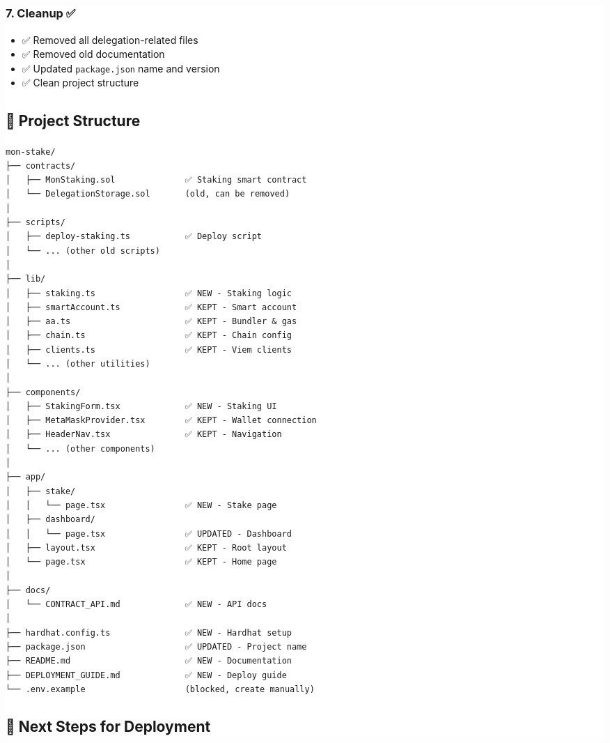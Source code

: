 ### 7. **Cleanup** ✅
- ✅ Removed all delegation-related files
- ✅ Removed old documentation
- ✅ Updated `package.json` name and version
- ✅ Clean project structure

## 📁 Project Structure

```
mon-stake/
├── contracts/
│   ├── MonStaking.sol              ✅ Staking smart contract
│   └── DelegationStorage.sol       (old, can be removed)
│
├── scripts/
│   ├── deploy-staking.ts           ✅ Deploy script
│   └── ... (other old scripts)
│
├── lib/
│   ├── staking.ts                  ✅ NEW - Staking logic
│   ├── smartAccount.ts             ✅ KEPT - Smart account
│   ├── aa.ts                       ✅ KEPT - Bundler & gas
│   ├── chain.ts                    ✅ KEPT - Chain config
│   ├── clients.ts                  ✅ KEPT - Viem clients
│   └── ... (other utilities)
│
├── components/
│   ├── StakingForm.tsx             ✅ NEW - Staking UI
│   ├── MetaMaskProvider.tsx        ✅ KEPT - Wallet connection
│   ├── HeaderNav.tsx               ✅ KEPT - Navigation
│   └── ... (other components)
│
├── app/
│   ├── stake/
│   │   └── page.tsx                ✅ NEW - Stake page
│   ├── dashboard/
│   │   └── page.tsx                ✅ UPDATED - Dashboard
│   ├── layout.tsx                  ✅ KEPT - Root layout
│   └── page.tsx                    ✅ KEPT - Home page
│
├── docs/
│   └── CONTRACT_API.md             ✅ NEW - API docs
│
├── hardhat.config.ts               ✅ NEW - Hardhat setup
├── package.json                    ✅ UPDATED - Project name
├── README.md                       ✅ NEW - Documentation
├── DEPLOYMENT_GUIDE.md             ✅ NEW - Deploy guide
└── .env.example                    (blocked, create manually)
```

## 🚀 Next Steps for Deployment
